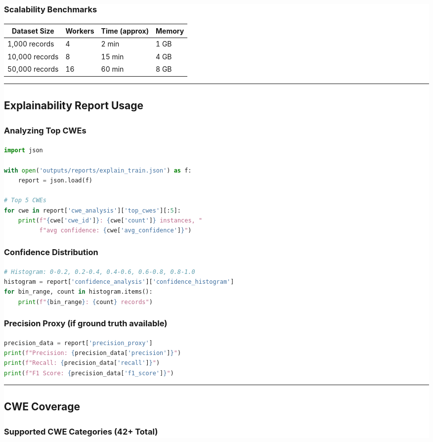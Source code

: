### Scalability Benchmarks

| Dataset Size | Workers | Time (approx) | Memory |
|--------------|---------|---------------|--------|
| 1,000 records | 4 | 2 min | 1 GB |
| 10,000 records | 8 | 15 min | 4 GB |
| 50,000 records | 16 | 60 min | 8 GB |

---

## Explainability Report Usage

### Analyzing Top CWEs

```python
import json

with open('outputs/reports/explain_train.json') as f:
    report = json.load(f)

# Top 5 CWEs
for cwe in report['cwe_analysis']['top_cwes'][:5]:
    print(f"{cwe['cwe_id']}: {cwe['count']} instances, "
          f"avg confidence: {cwe['avg_confidence']}")
```

### Confidence Distribution

```python
# Histogram: 0-0.2, 0.2-0.4, 0.4-0.6, 0.6-0.8, 0.8-1.0
histogram = report['confidence_analysis']['confidence_histogram']
for bin_range, count in histogram.items():
    print(f"{bin_range}: {count} records")
```

### Precision Proxy (if ground truth available)

```python
precision_data = report['precision_proxy']
print(f"Precision: {precision_data['precision']}")
print(f"Recall: {precision_data['recall']}")
print(f"F1 Score: {precision_data['f1_score']}")
```

---

## CWE Coverage

### Supported CWE Categories (42+ Total)
